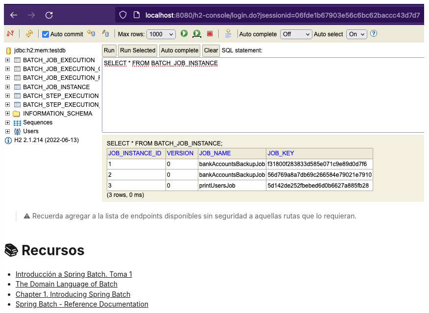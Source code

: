    ![img.png](images/job-instances.png)


> :warning: Recuerda agregar a la lista de endpoints disponibles sin seguridad a aquellas rutas que lo requieran.
 

# :books: Recursos
- [Introducción a Spring Batch. Toma 1](https://jonasurbano.wordpress.com/2018/07/14/introduccion-a-spring-batch-toma-1/)
- [The Domain Language of Batch](https://docs.spring.io/spring-batch/docs/current/reference/html/domain.html)
- [Chapter 1. Introducing Spring Batch](https://livebook.manning.com/book/spring-batch-in-action/chapter-1/22)
- [Spring Batch - Reference Documentation](https://docs.spring.io/spring-batch/docs/current/reference/html/index.html)
